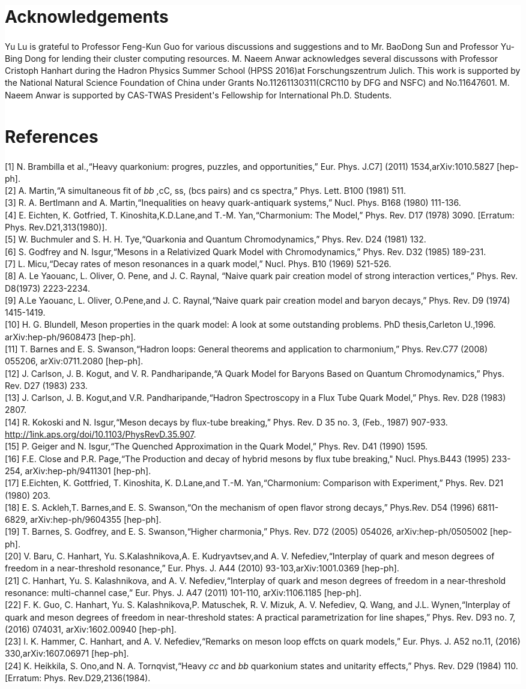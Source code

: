 # Acknowledgements

Yu Lu is grateful to Professor Feng-Kun Guo for various discussions and suggestions and to Mr. BaoDong Sun and Professor Yu-Bing Dong for lending their cluster computing resources. M. Naeem Anwar acknowledges several discussons with Professor Cristoph Hanhart during the Hadron Physics Summer School (HPSS 2016)at Forschungszentrum Julich. This work is supported by the National Natural Science Foundation of China under Grants No.11261130311(CRC110 by DFG and NSFC) and No.11647601. M. Naeem Anwar is supported by CAS-TWAS President's Fellowship for International Ph.D. Students.

# References

[1] N. Brambilla et al.,“Heavy quarkonium: progres, puzzles, and opportunities,” Eur. Phys. J.C7] (2011) 1534,arXiv:1010.5827 [hep-ph].   
[2] A. Martin,“A simultaneous fit of $b b$ ,cC, ss, (bcs pairs) and cs spectra,” Phys. Lett. B100 (1981) 511.   
[3] R. A. Bertlmann and A. Martin,“Inequalities on heavy quark-antiquark systems,” Nucl. Phys. B168 (1980) 111-136.   
[4] E. Eichten, K. Gotfried, T. Kinoshita,K.D.Lane,and T.-M. Yan,“Charmonium: The Model,” Phys. Rev. D17 (1978) 3090. [Erratum: Phys. Rev.D21,313(1980)].   
[5] W. Buchmuler and S. H. H. Tye,“Quarkonia and Quantum Chromodynamics,” Phys. Rev. D24 (1981) 132.   
[6] S. Godfrey and N. Isgur,“Mesons in a Relativized Quark Model with Chromodynamics,” Phys. Rev. D32 (1985) 189-231.   
[7] L. Micu,“Decay rates of meson resonances in a quark model,” Nucl. Phys. B10 (1969) 521-526.   
[8] A. Le Yaouanc, L. Oliver, O. Pene, and J. C. Raynal, “Naive quark pair creation model of strong interaction vertices,” Phys. Rev. D8(1973) 2223-2234.   
[9] A.Le Yaouanc, L. Oliver, O.Pene,and J. C. Raynal,“Naive quark pair creation model and baryon decays,” Phys. Rev. D9 (1974) 1415-1419.   
[10] H. G. Blundell, Meson properties in the quark model: A look at some outstanding problems. PhD thesis,Carleton U.,1996. arXiv:hep-ph/9608473 [hep-ph].   
[11] T. Barnes and E. S. Swanson,“Hadron loops: General theorems and application to charmonium,” Phys. Rev.C77 (2008) 055206, arXiv:0711.2080 [hep-ph].   
[12] J. Carlson, J. B. Kogut, and V. R. Pandharipande,“A Quark Model for Baryons Based on Quantum Chromodynamics,” Phys. Rev. D27 (1983) 233.   
[13] J. Carlson, J. B. Kogut,and V.R. Pandharipande,“Hadron Spectroscopy in a Flux Tube Quark Model,” Phys. Rev. D28 (1983) 2807.   
[14] R. Kokoski and N. Isgur,“Meson decays by flux-tube breaking,” Phys. Rev. D 35 no. 3, (Feb., 1987) 907-933. http://1ink.aps.org/doi/10.1103/PhysRevD.35.907.   
[15] P. Geiger and N. Isgur,“The Quenched Approximation in the Quark Model,” Phys. Rev. D41 (1990) 1595.   
[16] F.E. Close and P.R. Page,“The Production and decay of hybrid mesons by flux tube breaking," Nucl. Phys.B443 (1995) 233-254, arXiv:hep-ph/9411301 [hep-ph].   
[17] E.Eichten, K. Gottfried, T. Kinoshita, K. D.Lane,and T.-M. Yan,“Charmonium: Comparison with Experiment,” Phys. Rev. D21 (1980) 203.   
[18] E. S. Ackleh,T. Barnes,and E. S. Swanson,“On the mechanism of open flavor strong decays,” Phys.Rev. D54 (1996) 6811-6829, arXiv:hep-ph/9604355 [hep-ph].   
[19] T. Barnes, S. Godfrey, and E. S. Swanson,“Higher charmonia,” Phys. Rev. D72 (2005) 054026, arXiv:hep-ph/0505002 [hep-ph].   
[20] V. Baru, C. Hanhart, Yu. S.Kalashnikova,A. E. Kudryavtsev,and A. V. Nefediev,“Interplay of quark and meson degrees of freedom in a near-threshold resonance,” Eur. Phys. J. A44 (2010) 93-103,arXiv:1001.0369 [hep-ph].   
[21] C. Hanhart, Yu. S. Kalashnikova, and A. V. Nefediev,“Interplay of quark and meson degrees of freedom in a near-threshold resonance: multi-channel case,” Eur. Phys. J. A47 (2011) 101-110, arXiv:1106.1185 [hep-ph].   
[22] F. K. Guo, C. Hanhart, Yu. S. Kalashnikova,P. Matuschek, R. V. Mizuk, A. V. Nefediev, Q. Wang, and J.L. Wynen,“Interplay of quark and meson degrees of freedom in near-threshold states: A practical parametrization for line shapes,” Phys. Rev. D93 no. 7, (2016) 074031, arXiv:1602.00940 [hep-ph].   
[23] I. K. Hammer, C. Hanhart, and A. V. Nefediev,“Remarks on meson loop effcts on quark models,” Eur. Phys. J. A52 no.11, (2016) 330,arXiv:1607.06971 [hep-ph].   
[24] K. Heikkila, S. Ono,and N. A. Tornqvist,“Heavy $c c$ and $b b$ quarkonium states and unitarity effects,” Phys. Rev. D29 (1984) 110. [Erratum: Phys. Rev.D29,2136(1984).   